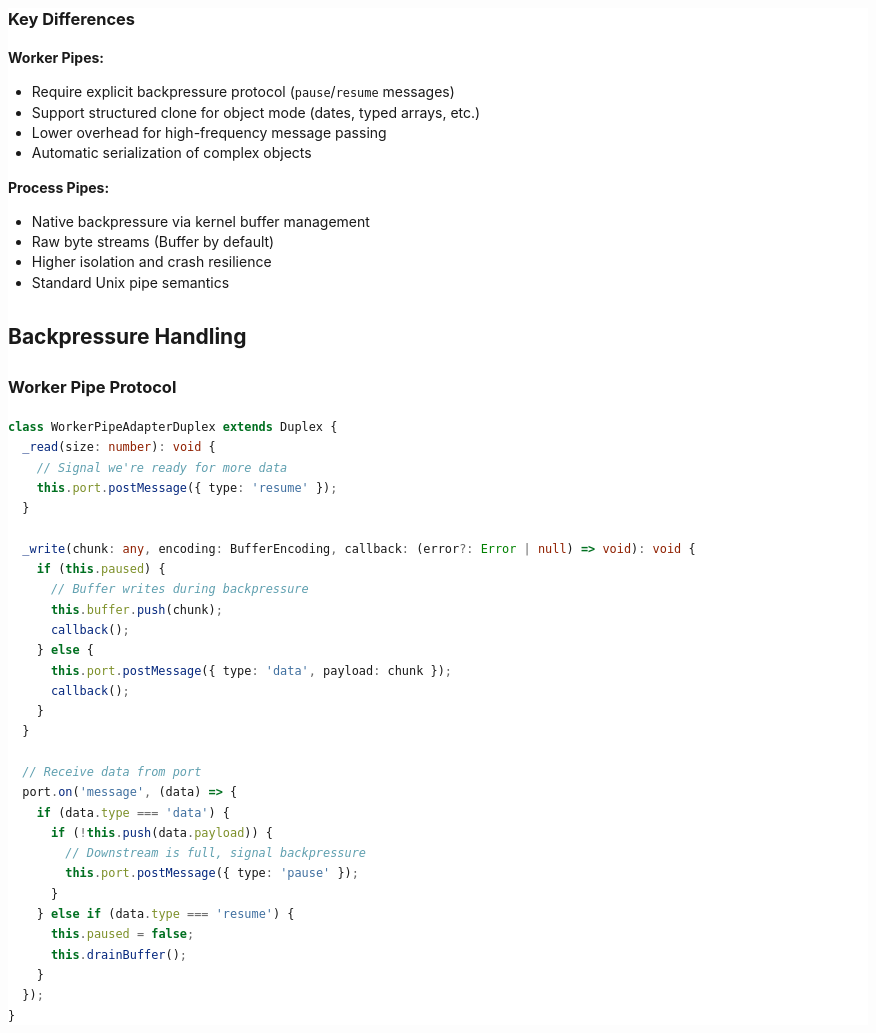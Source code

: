 ### Key Differences

**Worker Pipes:**

- Require explicit backpressure protocol (`pause`/`resume` messages)
- Support structured clone for object mode (dates, typed arrays, etc.)
- Lower overhead for high-frequency message passing
- Automatic serialization of complex objects

**Process Pipes:**

- Native backpressure via kernel buffer management
- Raw byte streams (Buffer by default)
- Higher isolation and crash resilience
- Standard Unix pipe semantics

## Backpressure Handling

### Worker Pipe Protocol

```typescript
class WorkerPipeAdapterDuplex extends Duplex {
  _read(size: number): void {
    // Signal we're ready for more data
    this.port.postMessage({ type: 'resume' });
  }

  _write(chunk: any, encoding: BufferEncoding, callback: (error?: Error | null) => void): void {
    if (this.paused) {
      // Buffer writes during backpressure
      this.buffer.push(chunk);
      callback();
    } else {
      this.port.postMessage({ type: 'data', payload: chunk });
      callback();
    }
  }

  // Receive data from port
  port.on('message', (data) => {
    if (data.type === 'data') {
      if (!this.push(data.payload)) {
        // Downstream is full, signal backpressure
        this.port.postMessage({ type: 'pause' });
      }
    } else if (data.type === 'resume') {
      this.paused = false;
      this.drainBuffer();
    }
  });
}
```
